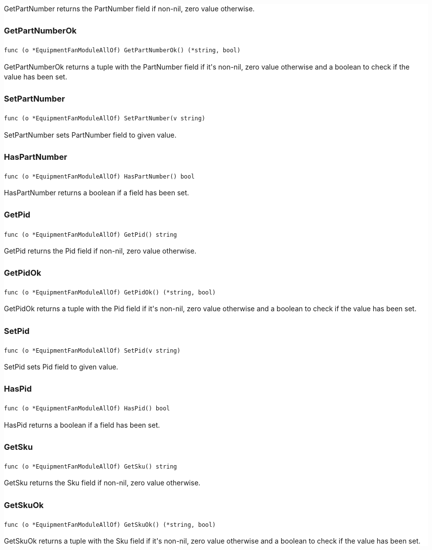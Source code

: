 GetPartNumber returns the PartNumber field if non-nil, zero value otherwise.

### GetPartNumberOk

`func (o *EquipmentFanModuleAllOf) GetPartNumberOk() (*string, bool)`

GetPartNumberOk returns a tuple with the PartNumber field if it's non-nil, zero value otherwise
and a boolean to check if the value has been set.

### SetPartNumber

`func (o *EquipmentFanModuleAllOf) SetPartNumber(v string)`

SetPartNumber sets PartNumber field to given value.

### HasPartNumber

`func (o *EquipmentFanModuleAllOf) HasPartNumber() bool`

HasPartNumber returns a boolean if a field has been set.

### GetPid

`func (o *EquipmentFanModuleAllOf) GetPid() string`

GetPid returns the Pid field if non-nil, zero value otherwise.

### GetPidOk

`func (o *EquipmentFanModuleAllOf) GetPidOk() (*string, bool)`

GetPidOk returns a tuple with the Pid field if it's non-nil, zero value otherwise
and a boolean to check if the value has been set.

### SetPid

`func (o *EquipmentFanModuleAllOf) SetPid(v string)`

SetPid sets Pid field to given value.

### HasPid

`func (o *EquipmentFanModuleAllOf) HasPid() bool`

HasPid returns a boolean if a field has been set.

### GetSku

`func (o *EquipmentFanModuleAllOf) GetSku() string`

GetSku returns the Sku field if non-nil, zero value otherwise.

### GetSkuOk

`func (o *EquipmentFanModuleAllOf) GetSkuOk() (*string, bool)`

GetSkuOk returns a tuple with the Sku field if it's non-nil, zero value otherwise
and a boolean to check if the value has been set.
